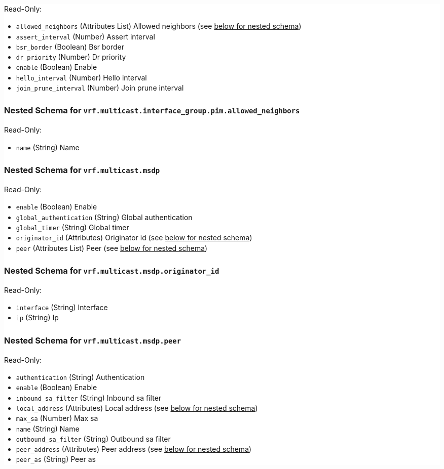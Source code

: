 Read-Only:

- `allowed_neighbors` (Attributes List) Allowed neighbors (see [below for nested schema](#nestedatt--vrf--multicast--interface_group--pim--allowed_neighbors))
- `assert_interval` (Number) Assert interval
- `bsr_border` (Boolean) Bsr border
- `dr_priority` (Number) Dr priority
- `enable` (Boolean) Enable
- `hello_interval` (Number) Hello interval
- `join_prune_interval` (Number) Join prune interval

<a id="nestedatt--vrf--multicast--interface_group--pim--allowed_neighbors"></a>
### Nested Schema for `vrf.multicast.interface_group.pim.allowed_neighbors`

Read-Only:

- `name` (String) Name




<a id="nestedatt--vrf--multicast--msdp"></a>
### Nested Schema for `vrf.multicast.msdp`

Read-Only:

- `enable` (Boolean) Enable
- `global_authentication` (String) Global authentication
- `global_timer` (String) Global timer
- `originator_id` (Attributes) Originator id (see [below for nested schema](#nestedatt--vrf--multicast--msdp--originator_id))
- `peer` (Attributes List) Peer (see [below for nested schema](#nestedatt--vrf--multicast--msdp--peer))

<a id="nestedatt--vrf--multicast--msdp--originator_id"></a>
### Nested Schema for `vrf.multicast.msdp.originator_id`

Read-Only:

- `interface` (String) Interface
- `ip` (String) Ip


<a id="nestedatt--vrf--multicast--msdp--peer"></a>
### Nested Schema for `vrf.multicast.msdp.peer`

Read-Only:

- `authentication` (String) Authentication
- `enable` (Boolean) Enable
- `inbound_sa_filter` (String) Inbound sa filter
- `local_address` (Attributes) Local address (see [below for nested schema](#nestedatt--vrf--multicast--msdp--peer--local_address))
- `max_sa` (Number) Max sa
- `name` (String) Name
- `outbound_sa_filter` (String) Outbound sa filter
- `peer_address` (Attributes) Peer address (see [below for nested schema](#nestedatt--vrf--multicast--msdp--peer--peer_address))
- `peer_as` (String) Peer as
